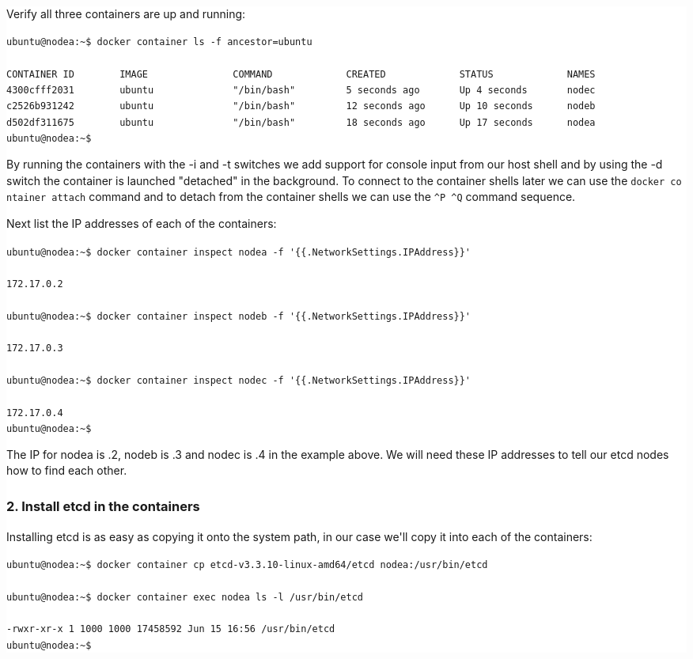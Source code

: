 Verify all three containers are up and running:

```
ubuntu@nodea:~$ docker container ls -f ancestor=ubuntu

CONTAINER ID        IMAGE               COMMAND             CREATED             STATUS             NAMES
4300cfff2031        ubuntu              "/bin/bash"         5 seconds ago       Up 4 seconds       nodec
c2526b931242        ubuntu              "/bin/bash"         12 seconds ago      Up 10 seconds      nodeb
d502df311675        ubuntu              "/bin/bash"         18 seconds ago      Up 17 seconds      nodea
ubuntu@nodea:~$
```

By running the containers with the -i and -t switches we add support for console input from our host shell and by using
the -d switch the container is launched "detached" in the background. To connect to the container shells later we can
use the  `docker container attach` command and to detach from the container shells we can use the `^P ^Q` command
sequence.

Next list the IP addresses of each of the containers:

```
ubuntu@nodea:~$ docker container inspect nodea -f '{{.NetworkSettings.IPAddress}}'

172.17.0.2

ubuntu@nodea:~$ docker container inspect nodeb -f '{{.NetworkSettings.IPAddress}}'

172.17.0.3

ubuntu@nodea:~$ docker container inspect nodec -f '{{.NetworkSettings.IPAddress}}'

172.17.0.4
ubuntu@nodea:~$
```

The IP for nodea is .2, nodeb is .3 and nodec is .4 in the example above. We will need these IP addresses to tell our
etcd nodes how to find each other.  


### 2. Install etcd in the containers

Installing etcd is as easy as copying it onto the system path, in our case we'll copy it into each of the containers:

```
ubuntu@nodea:~$ docker container cp etcd-v3.3.10-linux-amd64/etcd nodea:/usr/bin/etcd

ubuntu@nodea:~$ docker container exec nodea ls -l /usr/bin/etcd

-rwxr-xr-x 1 1000 1000 17458592 Jun 15 16:56 /usr/bin/etcd
ubuntu@nodea:~$
```

